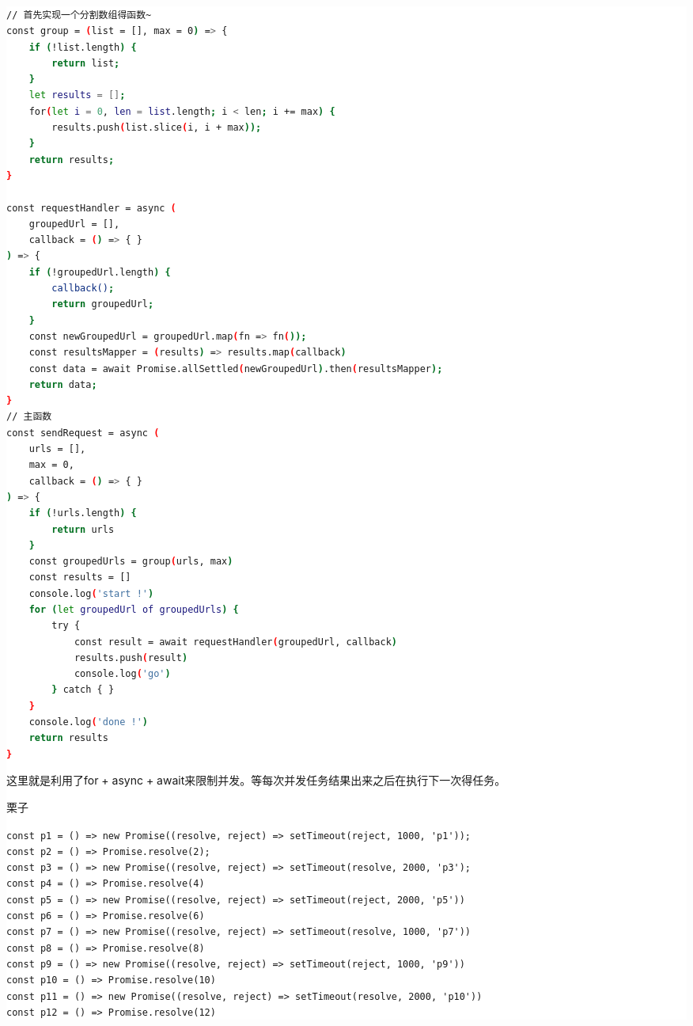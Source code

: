 ```bash
// 首先实现一个分割数组得函数~
const group = (list = [], max = 0) => {
	if (!list.length) {
    	return list;
    }
    let results = [];
    for(let i = 0, len = list.length; i < len; i += max) {
    	results.push(list.slice(i, i + max));
    }
    return results;
}

const requestHandler = async (
	groupedUrl = [],
    callback = () => { }
) => {
	if (!groupedUrl.length) {
    	callback();
        return groupedUrl;
    }
    const newGroupedUrl = groupedUrl.map(fn => fn());
    const resultsMapper = (results) => results.map(callback)
    const data = await Promise.allSettled(newGroupedUrl).then(resultsMapper);
    return data;
}
// 主函数
const sendRequest = async (
    urls = [],
    max = 0,
    callback = () => { }
) => {
    if (!urls.length) {
        return urls
    }
    const groupedUrls = group(urls, max)
    const results = []
    console.log('start !')
    for (let groupedUrl of groupedUrls) {
        try {
            const result = await requestHandler(groupedUrl, callback)
            results.push(result)
            console.log('go')
        } catch { }
    }
    console.log('done !')
    return results
}
```
这里就是利用了for + async + await来限制并发。等每次并发任务结果出来之后在执行下一次得任务。

栗子
```
const p1 = () => new Promise((resolve, reject) => setTimeout(reject, 1000, 'p1'));
const p2 = () => Promise.resolve(2);
const p3 = () => new Promise((resolve, reject) => setTimeout(resolve, 2000, 'p3');
const p4 = () => Promise.resolve(4)
const p5 = () => new Promise((resolve, reject) => setTimeout(reject, 2000, 'p5'))
const p6 = () => Promise.resolve(6)
const p7 = () => new Promise((resolve, reject) => setTimeout(resolve, 1000, 'p7'))
const p8 = () => Promise.resolve(8)
const p9 = () => new Promise((resolve, reject) => setTimeout(reject, 1000, 'p9'))
const p10 = () => Promise.resolve(10)
const p11 = () => new Promise((resolve, reject) => setTimeout(resolve, 2000, 'p10'))
const p12 = () => Promise.resolve(12)
```